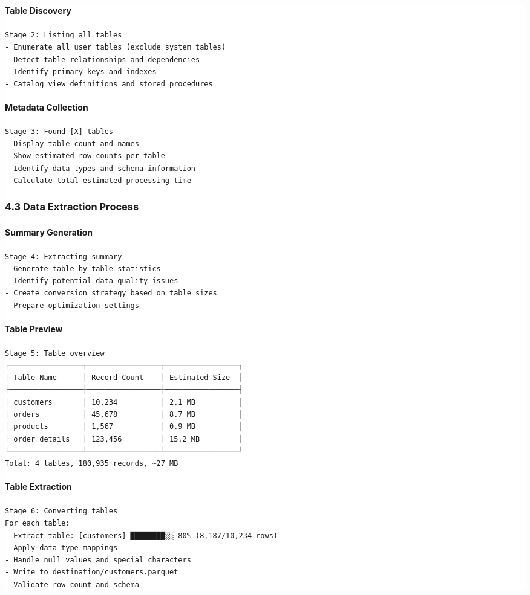 #### Table Discovery
```
Stage 2: Listing all tables
- Enumerate all user tables (exclude system tables)
- Detect table relationships and dependencies
- Identify primary keys and indexes
- Catalog view definitions and stored procedures
```

#### Metadata Collection
```
Stage 3: Found [X] tables
- Display table count and names
- Show estimated row counts per table
- Identify data types and schema information
- Calculate total estimated processing time
```

### 4.3 Data Extraction Process

#### Summary Generation
```
Stage 4: Extracting summary
- Generate table-by-table statistics
- Identify potential data quality issues
- Create conversion strategy based on table sizes
- Prepare optimization settings
```

#### Table Preview
```
Stage 5: Table overview
┌─────────────────┬─────────────────┬─────────────────┐
│ Table Name      │ Record Count    │ Estimated Size  │
├─────────────────┼─────────────────┼─────────────────┤
│ customers       │ 10,234          │ 2.1 MB          │
│ orders          │ 45,678          │ 8.7 MB          │
│ products        │ 1,567           │ 0.9 MB          │
│ order_details   │ 123,456         │ 15.2 MB         │
└─────────────────┴─────────────────┴─────────────────┘
Total: 4 tables, 180,935 records, ~27 MB
```

#### Table Extraction
```
Stage 6: Converting tables
For each table:
- Extract table: [customers] ████████░░ 80% (8,187/10,234 rows)
- Apply data type mappings
- Handle null values and special characters
- Write to destination/customers.parquet
- Validate row count and schema
```
